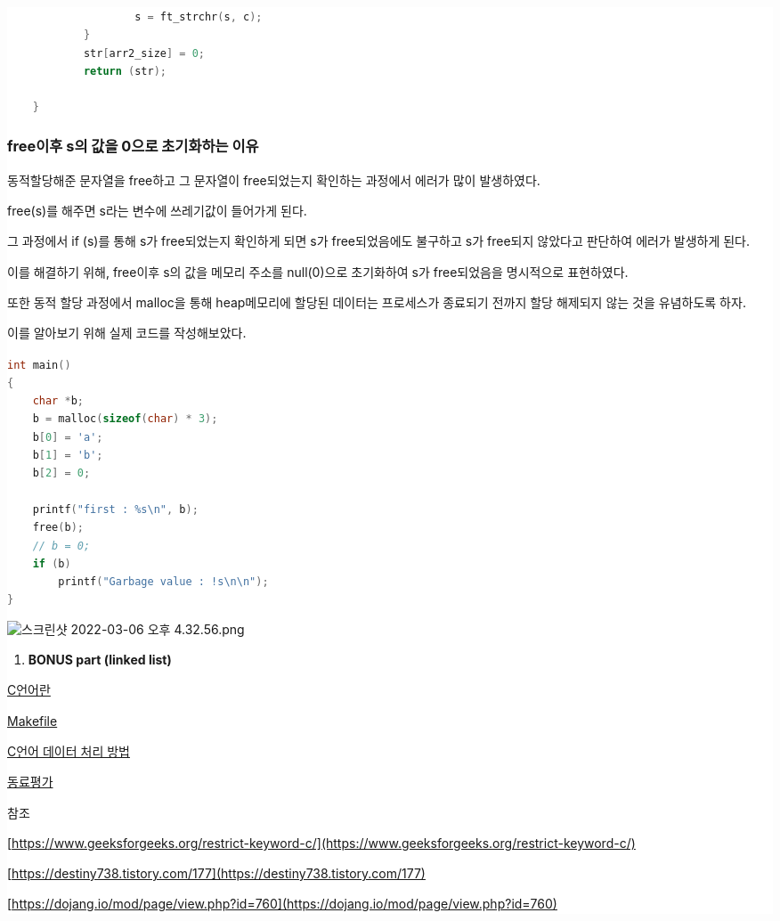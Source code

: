 ```c
                    s = ft_strchr(s, c);
            }
            str[arr2_size] = 0;
            return (str);

    }

```

### free이후 s의 값을 0으로 초기화하는 이유

동적할당해준 문자열을 free하고 그 문자열이 free되었는지 확인하는 과정에서 에러가 많이 발생하였다.

free(s)를 해주면 s라는 변수에 쓰레기값이 들어가게 된다.

그 과정에서 if (s)를 통해 s가 free되었는지 확인하게 되면 s가 free되었음에도 불구하고 s가 free되지 않았다고 판단하여 에러가 발생하게 된다.

이를 해결하기 위해, free이후 s의 값을 메모리 주소를 null(0)으로 초기화하여 s가 free되었음을 명시적으로 표현하였다.

또한 동적 할당 과정에서 malloc을 통해 heap메모리에 할당된 데이터는 프로세스가 종료되기 전까지 할당 해제되지 않는 것을 유념하도록 하자.

이를 알아보기 위해 실제 코드를 작성해보았다.

```c
int main()
{
	char *b;
	b = malloc(sizeof(char) * 3);
	b[0] = 'a';
	b[1] = 'b';
	b[2] = 0;

	printf("first : %s\n", b);
	free(b);
	// b = 0;
	if (b)
		printf("Garbage value : !s\n\n");
}
```

![스크린샷 2022-03-06 오후 4.32.56.png](libft%20-%20C%E1%84%85%E1%85%A1%E1%84%8B%E1%85%B5%E1%84%87%E1%85%B3%E1%84%85%E1%85%A5%E1%84%85%E1%85%B5%20%E1%84%80%E1%85%AE%E1%84%92%E1%85%A7%E1%86%AB%20401d4224371a4a2281ba0b60348d35f8/%EC%8A%A4%ED%81%AC%EB%A6%B0%EC%83%B7_2022-03-06_%EC%98%A4%ED%9B%84_4.32.56.png)

1.  **BONUS part (linked list)**

[C언어란](https://www.notion.so/C-bcc991996ff94f9d853eedc19eae93f5?pvs=21)

[Makefile](https://www.notion.so/Makefile-cb6af7ff5dec4b94a97751d8a9fba7f0?pvs=21)

[C언어 데이터 처리 방법](https://www.notion.so/C-bea06cf81637489fa1df3ed90c55d473?pvs=21)

[동료평가](https://www.notion.so/77f53641a6bd4c0dbfb0481ca428527c?pvs=21)

참조

[https://www.geeksforgeeks.org/restrict-keyword-c/](https://www.geeksforgeeks.org/restrict-keyword-c/)

[https://destiny738.tistory.com/177](https://destiny738.tistory.com/177)

[https://dojang.io/mod/page/view.php?id=760](https://dojang.io/mod/page/view.php?id=760)

```

```
